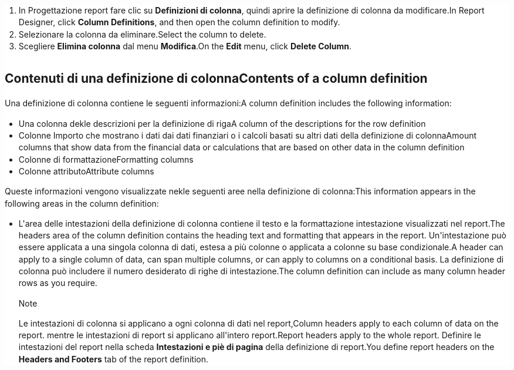 1. <span data-ttu-id="d35e9-124">In Progettazione report fare clic su **Definizioni di colonna**, quindi aprire la definizione di colonna da modificare.</span><span class="sxs-lookup"><span data-stu-id="d35e9-124">In Report Designer, click **Column Definitions**, and then open the column definition to modify.</span></span>
2. <span data-ttu-id="d35e9-125">Selezionare la colonna da eliminare.</span><span class="sxs-lookup"><span data-stu-id="d35e9-125">Select the column to delete.</span></span>
3. <span data-ttu-id="d35e9-126">Scegliere **Elimina colonna** dal menu **Modifica**.</span><span class="sxs-lookup"><span data-stu-id="d35e9-126">On the **Edit** menu, click **Delete Column**.</span></span>

## <a name="contents-of-a-column-definition"></a><span data-ttu-id="d35e9-127">Contenuti di una definizione di colonna</span><span class="sxs-lookup"><span data-stu-id="d35e9-127">Contents of a column definition</span></span>
<span data-ttu-id="d35e9-128">Una definizione di colonna contiene le seguenti informazioni:</span><span class="sxs-lookup"><span data-stu-id="d35e9-128">A column definition includes the following information:</span></span>

- <span data-ttu-id="d35e9-129">Una colonna dekle descrizioni per la definizione di riga</span><span class="sxs-lookup"><span data-stu-id="d35e9-129">A column of the descriptions for the row definition</span></span>
- <span data-ttu-id="d35e9-130">Colonne Importo che mostrano i dati dai dati finanziari o i calcoli basati su altri dati della definizione di colonna</span><span class="sxs-lookup"><span data-stu-id="d35e9-130">Amount columns that show data from the financial data or calculations that are based on other data in the column definition</span></span>
- <span data-ttu-id="d35e9-131">Colonne di formattazione</span><span class="sxs-lookup"><span data-stu-id="d35e9-131">Formatting columns</span></span>
- <span data-ttu-id="d35e9-132">Colonne attributo</span><span class="sxs-lookup"><span data-stu-id="d35e9-132">Attribute columns</span></span>

<span data-ttu-id="d35e9-133">Queste informazioni vengono visualizzate nekle seguenti aree nella definizione di colonna:</span><span class="sxs-lookup"><span data-stu-id="d35e9-133">This information appears in the following areas in the column definition:</span></span>

- <span data-ttu-id="d35e9-134">L'area delle intestazioni della definizione di colonna contiene il testo e la formattazione intestazione visualizzati nel report.</span><span class="sxs-lookup"><span data-stu-id="d35e9-134">The headers area of the column definition contains the heading text and formatting that appears in the report.</span></span> <span data-ttu-id="d35e9-135">Un'intestazione può essere applicata a una singola colonna di dati, estesa a più colonne o applicata a colonne su base condizionale.</span><span class="sxs-lookup"><span data-stu-id="d35e9-135">A header can apply to a single column of data, can span multiple columns, or can apply to columns on a conditional basis.</span></span> <span data-ttu-id="d35e9-136">La definizione di colonna può includere il numero desiderato di righe di intestazione.</span><span class="sxs-lookup"><span data-stu-id="d35e9-136">The column definition can include as many column header rows as you require.</span></span>

    > [!NOTE]
    > <span data-ttu-id="d35e9-137">Le intestazioni di colonna si applicano a ogni colonna di dati nel report,</span><span class="sxs-lookup"><span data-stu-id="d35e9-137">Column headers apply to each column of data on the report.</span></span> <span data-ttu-id="d35e9-138">mentre le intestazioni di report si applicano all'intero report.</span><span class="sxs-lookup"><span data-stu-id="d35e9-138">Report headers apply to the whole report.</span></span> <span data-ttu-id="d35e9-139">Definire le intestazioni del report nella scheda **Intestazioni e piè di pagina** della definizione di report.</span><span class="sxs-lookup"><span data-stu-id="d35e9-139">You define report headers on the **Headers and Footers** tab of the report definition.</span></span>
